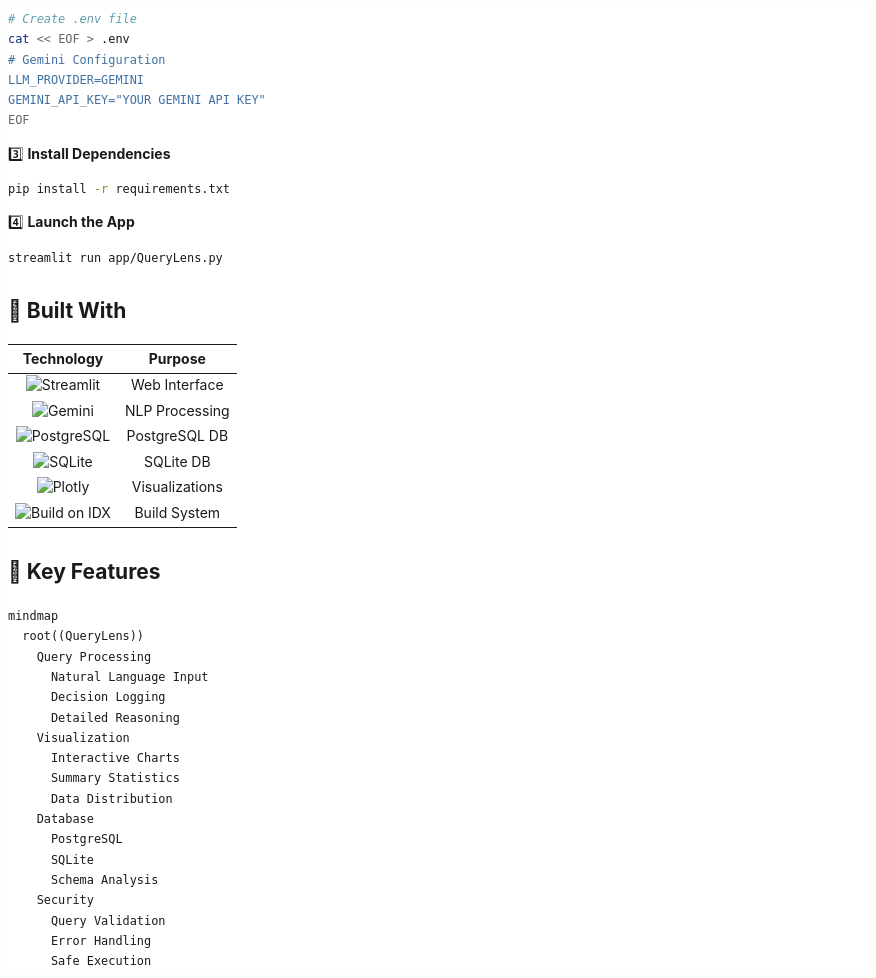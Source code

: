 ```bash
# Create .env file
cat << EOF > .env
# Gemini Configuration
LLM_PROVIDER=GEMINI
GEMINI_API_KEY="YOUR GEMINI API KEY"
EOF
```

3️⃣ **Install Dependencies**

```bash
pip install -r requirements.txt
```

4️⃣ **Launch the App**

```bash
streamlit run app/QueryLens.py
```

## 🎨 Built With

<div align="center">

|                                              Technology                                              |    Purpose     |
| :--------------------------------------------------------------------------------------------------: | :------------: |
|     ![Streamlit](https://img.shields.io/badge/Streamlit-FF4B4B?style=flat-square&logo=streamlit)     | Web Interface  |
| ![Gemini](https://img.shields.io/badge/Gemini-0078D4?style=flat-square&logo=microsoft) | NLP Processing |
|   ![PostgreSQL](https://img.shields.io/badge/PostgreSQL-336791?style=flat-square&logo=postgresql)    | PostgreSQL DB  |
|         ![SQLite](https://img.shields.io/badge/SQLite-003B57?style=flat-square&logo=sqlite)          |   SQLite DB    |
|       ![Plotly](https://img.shields.io/badge/Plotly-FF5A5F?style=flat-square&logo=plotly)              | Visualizations |
|       ![Build on IDX](https://img.shields.io/badge/Build%20on-IDX-00ADEF?style=flat-square)             | Build System   |

</div>

## 🌟 Key Features

```mermaid
mindmap
  root((QueryLens))
    Query Processing
      Natural Language Input
      Decision Logging
      Detailed Reasoning
    Visualization
      Interactive Charts
      Summary Statistics
      Data Distribution
    Database
      PostgreSQL
      SQLite
      Schema Analysis
    Security
      Query Validation
      Error Handling
      Safe Execution
```
